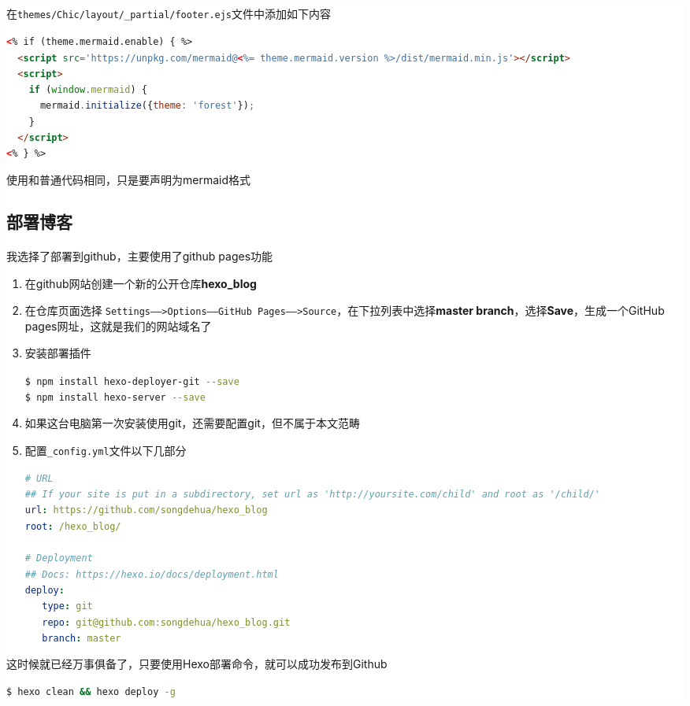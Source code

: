 在`themes/Chic/layout/_partial/footer.ejs`文件中添加如下内容

```html
<% if (theme.mermaid.enable) { %>
  <script src='https://unpkg.com/mermaid@<%= theme.mermaid.version %>/dist/mermaid.min.js'></script>
  <script>
    if (window.mermaid) {
      mermaid.initialize({theme: 'forest'});
    }
  </script>
<% } %>
```

使用和普通代码相同，只是要声明为mermaid格式

## 部署博客

我选择了部署到github，主要使用了github pages功能

1. 在github网站创建一个新的公开仓库**hexo_blog**  

2. 在仓库页面选择 `Settings——>Options——GitHub Pages——>Source`，在下拉列表中选择**master branch**，选择**Save**，生成一个GitHub pages网址，这就是我们的网站域名了

3. 安装部署插件

    ```bash
   $ npm install hexo-deployer-git --save
   $ npm install hexo-server --save
   ```

4. 如果这台电脑第一次安装使用git，还需要配置git，但不属于本文范畴

5. 配置`_config.yml`文件以下几部分

    ```yaml
   # URL
   ## If your site is put in a subdirectory, set url as 'http://yoursite.com/child' and root as '/child/'
   url: https://github.com/songdehua/hexo_blog
   root: /hexo_blog/
   
   # Deployment
   ## Docs: https://hexo.io/docs/deployment.html
   deploy:
       type: git
       repo: git@github.com:songdehua/hexo_blog.git
       branch: master
   ```

这时候就已经万事俱备了，只要使用Hexo部署命令，就可以成功发布到Github

```bash
$ hexo clean && hexo deploy -g
```
